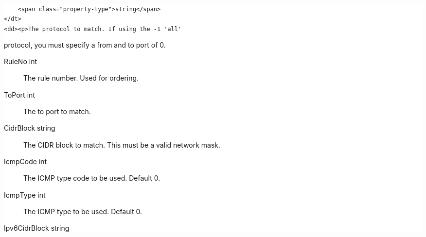         <span class="property-type">string</span>
    </dt>
    <dd><p>The protocol to match. If using the -1 'all'
protocol, you must specify a from and to port of 0.</p>
</dd><dt class="property-required"
            title="Required">
        <span id="ruleno_csharp">
<a data-swiftype-name="resource-property" data-swiftype-type="text" href="#ruleno_csharp" style="color: inherit; text-decoration: inherit;">Rule<wbr>No</a>
</span>
        <span class="property-indicator"></span>
        <span class="property-type">int</span>
    </dt>
    <dd><p>The rule number. Used for ordering.</p>
</dd><dt class="property-required"
            title="Required">
        <span id="toport_csharp">
<a data-swiftype-name="resource-property" data-swiftype-type="text" href="#toport_csharp" style="color: inherit; text-decoration: inherit;">To<wbr>Port</a>
</span>
        <span class="property-indicator"></span>
        <span class="property-type">int</span>
    </dt>
    <dd><p>The to port to match.</p>
</dd><dt class="property-optional"
            title="Optional">
        <span id="cidrblock_csharp">
<a data-swiftype-name="resource-property" data-swiftype-type="text" href="#cidrblock_csharp" style="color: inherit; text-decoration: inherit;">Cidr<wbr>Block</a>
</span>
        <span class="property-indicator"></span>
        <span class="property-type">string</span>
    </dt>
    <dd><p>The CIDR block to match. This must be a
valid network mask.</p>
</dd><dt class="property-optional"
            title="Optional">
        <span id="icmpcode_csharp">
<a data-swiftype-name="resource-property" data-swiftype-type="text" href="#icmpcode_csharp" style="color: inherit; text-decoration: inherit;">Icmp<wbr>Code</a>
</span>
        <span class="property-indicator"></span>
        <span class="property-type">int</span>
    </dt>
    <dd><p>The ICMP type code to be used. Default 0.</p>
</dd><dt class="property-optional"
            title="Optional">
        <span id="icmptype_csharp">
<a data-swiftype-name="resource-property" data-swiftype-type="text" href="#icmptype_csharp" style="color: inherit; text-decoration: inherit;">Icmp<wbr>Type</a>
</span>
        <span class="property-indicator"></span>
        <span class="property-type">int</span>
    </dt>
    <dd><p>The ICMP type to be used. Default 0.</p>
</dd><dt class="property-optional"
            title="Optional">
        <span id="ipv6cidrblock_csharp">
<a data-swiftype-name="resource-property" data-swiftype-type="text" href="#ipv6cidrblock_csharp" style="color: inherit; text-decoration: inherit;">Ipv6Cidr<wbr>Block</a>
</span>
        <span class="property-indicator"></span>
        <span class="property-type">string</span>
    </dt>